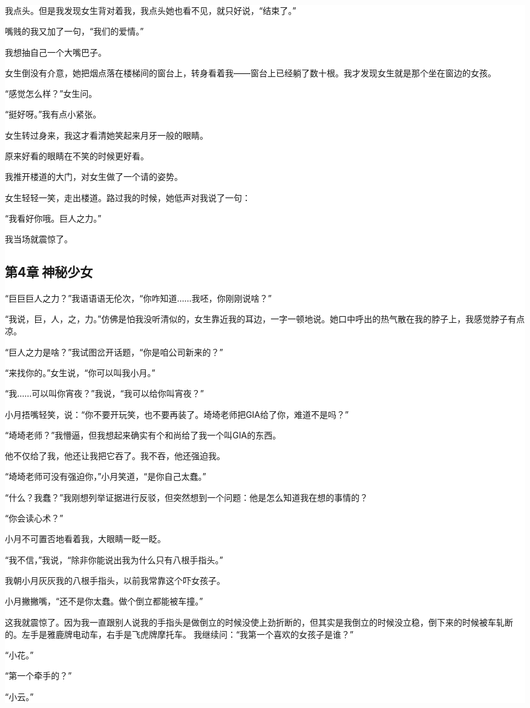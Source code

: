 我点头。但是我发现女生背对着我，我点头她也看不见，就只好说，“结束了。”

嘴贱的我又加了一句，“我们的爱情。”

我想抽自己一个大嘴巴子。

女生倒没有介意，她把烟点落在楼梯间的窗台上，转身看着我——窗台上已经躺了数十根。我才发现女生就是那个坐在窗边的女孩。

“感觉怎么样？”女生问。

“挺好呀。”我有点小紧张。

女生转过身来，我这才看清她笑起来月牙一般的眼睛。

原来好看的眼睛在不笑的时候更好看。

我推开楼道的大门，对女生做了一个请的姿势。

女生轻轻一笑，走出楼道。路过我的时候，她低声对我说了一句：

“我看好你哦。巨人之力。”

我当场就震惊了。

## 第4章 神秘少女

“巨巨巨人之力？”我语语语无伦次，“你咋知道……我呸，你刚刚说啥？”

“我说，巨，人，之，力。”仿佛是怕我没听清似的，女生靠近我的耳边，一字一顿地说。她口中呼出的热气散在我的脖子上，我感觉脖子有点凉。

“巨人之力是啥？”我试图岔开话题，“你是咱公司新来的？”

“来找你的。”女生说，“你可以叫我小月。”

“我……可以叫你宵夜？”我说，“我可以给你叫宵夜？”

小月捂嘴轻笑，说：“你不要开玩笑，也不要再装了。埼埼老师把GIA给了你，难道不是吗？”

“埼埼老师？”我懵逼，但我想起来确实有个和尚给了我一个叫GIA的东西。

他不仅给了我，他还让我把它吞了。我不吞，他还强迫我。

“埼埼老师可没有强迫你，”小月笑道，“是你自己太蠢。”

“什么？我蠢？”我刚想列举证据进行反驳，但突然想到一个问题：他是怎么知道我在想的事情的？

“你会读心术？”

小月不可置否地看着我，大眼睛一眨一眨。

“我不信，”我说，“除非你能说出我为什么只有八根手指头。”

我朝小月灰灰我的八根手指头，以前我常靠这个吓女孩子。

小月撇撇嘴，“还不是你太蠢。做个倒立都能被车撞。”

这我就震惊了。因为我一直跟别人说我的手指头是做倒立的时候没使上劲折断的，但其实是我倒立的时候没立稳，倒下来的时候被车轧断的。左手是雅鹿牌电动车，右手是飞虎牌摩托车。
我继续问：“我第一个喜欢的女孩子是谁？”

“小花。”

“第一个牵手的？”

“小云。”
